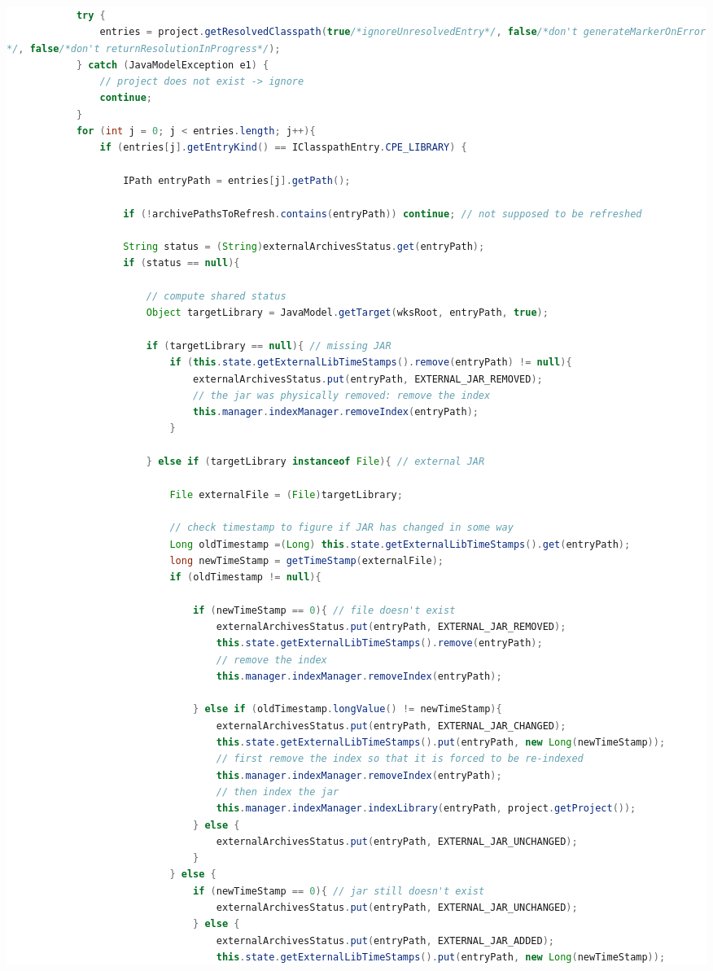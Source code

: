 ```java
			try {
				entries = project.getResolvedClasspath(true/*ignoreUnresolvedEntry*/, false/*don't generateMarkerOnError*/, false/*don't returnResolutionInProgress*/);
			} catch (JavaModelException e1) {
				// project does not exist -> ignore
				continue;
			}
			for (int j = 0; j < entries.length; j++){
				if (entries[j].getEntryKind() == IClasspathEntry.CPE_LIBRARY) {
					
					IPath entryPath = entries[j].getPath();
					
					if (!archivePathsToRefresh.contains(entryPath)) continue; // not supposed to be refreshed
					
					String status = (String)externalArchivesStatus.get(entryPath); 
					if (status == null){
						
						// compute shared status
						Object targetLibrary = JavaModel.getTarget(wksRoot, entryPath, true);
		
						if (targetLibrary == null){ // missing JAR
							if (this.state.getExternalLibTimeStamps().remove(entryPath) != null){
								externalArchivesStatus.put(entryPath, EXTERNAL_JAR_REMOVED);
								// the jar was physically removed: remove the index
								this.manager.indexManager.removeIndex(entryPath);
							}
		
						} else if (targetLibrary instanceof File){ // external JAR
		
							File externalFile = (File)targetLibrary;
							
							// check timestamp to figure if JAR has changed in some way
							Long oldTimestamp =(Long) this.state.getExternalLibTimeStamps().get(entryPath);
							long newTimeStamp = getTimeStamp(externalFile);
							if (oldTimestamp != null){
		
								if (newTimeStamp == 0){ // file doesn't exist
									externalArchivesStatus.put(entryPath, EXTERNAL_JAR_REMOVED);
									this.state.getExternalLibTimeStamps().remove(entryPath);
									// remove the index
									this.manager.indexManager.removeIndex(entryPath);
		
								} else if (oldTimestamp.longValue() != newTimeStamp){
									externalArchivesStatus.put(entryPath, EXTERNAL_JAR_CHANGED);
									this.state.getExternalLibTimeStamps().put(entryPath, new Long(newTimeStamp));
									// first remove the index so that it is forced to be re-indexed
									this.manager.indexManager.removeIndex(entryPath);
									// then index the jar
									this.manager.indexManager.indexLibrary(entryPath, project.getProject());
								} else {
									externalArchivesStatus.put(entryPath, EXTERNAL_JAR_UNCHANGED);
								}
							} else {
								if (newTimeStamp == 0){ // jar still doesn't exist
									externalArchivesStatus.put(entryPath, EXTERNAL_JAR_UNCHANGED);
								} else {
									externalArchivesStatus.put(entryPath, EXTERNAL_JAR_ADDED);
									this.state.getExternalLibTimeStamps().put(entryPath, new Long(newTimeStamp));
```